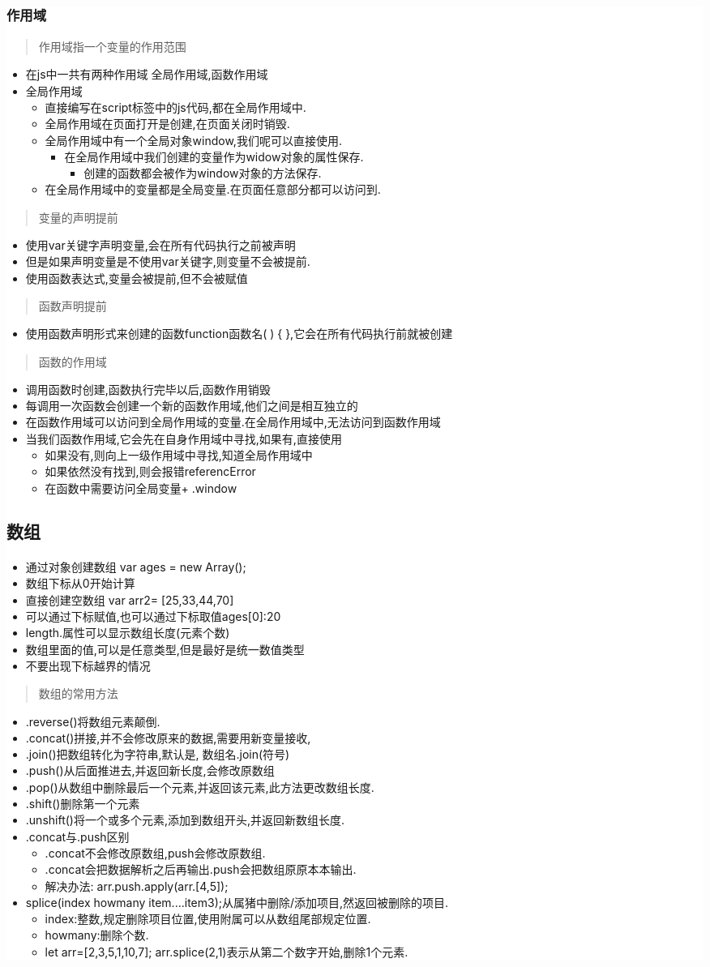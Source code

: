 
### 作用域
>作用域指一个变量的作用范围
+ 在js中一共有两种作用域 全局作用域,函数作用域
+ 全局作用域
  + 直接编写在script标签中的js代码,都在全局作用域中.
  + 全局作用域在页面打开是创建,在页面关闭时销毁.
  + 全局作用域中有一个全局对象window,我们呢可以直接使用.
    + 在全局作用域中我们创建的变量作为widow对象的属性保存.
      + 创建的函数都会被作为window对象的方法保存.
  + 在全局作用域中的变量都是全局变量.在页面任意部分都可以访问到.
>变量的声明提前
+ 使用var关键字声明变量,会在所有代码执行之前被声明
+ 但是如果声明变量是不使用var关键字,则变量不会被提前.
+ 使用函数表达式,变量会被提前,但不会被赋值

>函数声明提前
+ 使用函数声明形式来创建的函数function函数名( ) { },它会在所有代码执行前就被创建
>函数的作用域
+ 调用函数时创建,函数执行完毕以后,函数作用销毁
+ 每调用一次函数会创建一个新的函数作用域,他们之间是相互独立的
+ 在函数作用域可以访问到全局作用域的变量.在全局作用域中,无法访问到函数作用域
+ 当我们函数作用域,它会先在自身作用域中寻找,如果有,直接使用
   -  如果没有,则向上一级作用域中寻找,知道全局作用域中
   - 如果依然没有找到,则会报错referencError
   -  在函数中需要访问全局变量+ .window


## 数组
+ 通过对象创建数组 var ages = new Array();
+ 数组下标从0开始计算
+ 直接创建空数组 var arr2= [25,33,44,70]
+ 可以通过下标赋值,也可以通过下标取值ages[0]:20
+ length.属性可以显示数组长度(元素个数)
+ 数组里面的值,可以是任意类型,但是最好是统一数值类型
+ 不要出现下标越界的情况

>数组的常用方法
+ .reverse()将数组元素颠倒.
+ .concat()拼接,并不会修改原来的数据,需要用新变量接收,                            
+ .join()把数组转化为字符串,默认是, 数组名.join(符号)
+ .push()从后面推进去,并返回新长度,会修改原数组
+ .pop()从数组中删除最后一个元素,并返回该元素,此方法更改数组长度.
+ .shift()删除第一个元素
+ .unshift()将一个或多个元素,添加到数组开头,并返回新数组长度.
+ .concat与.push区别
  - .concat不会修改原数组,push会修改原数组.
  - .concat会把数据解析之后再输出.push会把数组原原本本输出.
  - 解决办法: arr.push.apply(arr.[4,5]);
+ splice(index howmany item....item3);从属猪中删除/添加项目,然返回被删除的项目.
  - index:整数,规定删除项目位置,使用附属可以从数组尾部规定位置.
  - howmany:删除个数.
  - let arr=[2,3,5,1,10,7]; arr.splice(2,1)表示从第二个数字开始,删除1个元素.
